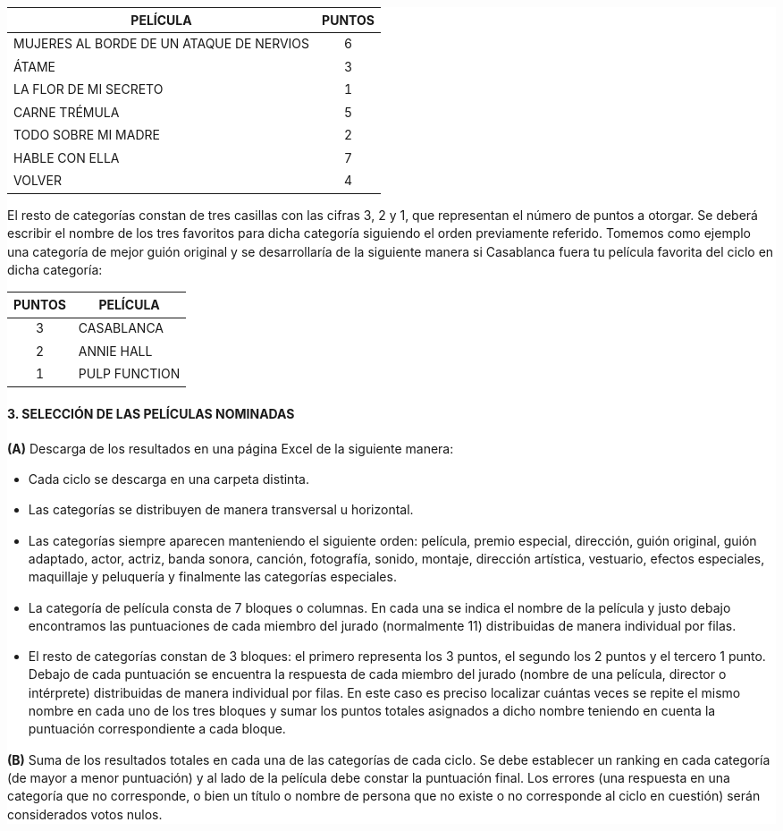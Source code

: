 | PELÍCULA									| PUNTOS 	|
| ----------- 								| :----: 	|
| MUJERES AL BORDE DE UN ATAQUE DE NERVIOS	| 6			|
| ÁTAME										| 3 		|
| LA FLOR DE MI SECRETO						| 1 		|
| CARNE TRÉMULA								| 5 		|
| TODO SOBRE MI MADRE						| 2 		|
| HABLE CON ELLA							| 7 		|
| VOLVER									| 4 		|

El resto de categorías constan de tres casillas con las cifras 3, 2 y 1, que representan el número de puntos a otorgar. Se deberá escribir el nombre de los tres favoritos para dicha categoría siguiendo el orden previamente referido. Tomemos como ejemplo una categoría de mejor guión original y se desarrollaría de la siguiente manera si Casablanca fuera tu película favorita del ciclo en dicha categoría:

| PUNTOS			| PELÍCULA 		|
| :----: 			| ----------- 	|
| 3					| CASABLANCA 	|
| 2					| ANNIE HALL 	|
| 1					| PULP FUNCTION |

#### **3. SELECCIÓN DE LAS PELÍCULAS NOMINADAS**

**(A)** Descarga de los resultados en una página Excel de la siguiente manera:

- Cada ciclo se descarga en una carpeta distinta.

- Las categorías se distribuyen de manera transversal u horizontal.

- Las categorías siempre aparecen manteniendo el siguiente orden: película, premio especial, dirección, guión original, guión adaptado, actor, actriz, banda sonora, canción, fotografía, sonido, montaje, dirección artística, vestuario, efectos especiales, maquillaje y peluquería y finalmente las categorías especiales.

- La categoría de película consta de 7 bloques o columnas. En cada una se indica el nombre de la película y justo debajo encontramos las puntuaciones de cada miembro del jurado (normalmente 11) distribuidas de manera individual por filas.

- El resto de categorías constan de 3 bloques: el primero representa los 3 puntos, el segundo los 2 puntos y el tercero 1 punto. Debajo de cada puntuación se encuentra la respuesta de cada miembro del jurado (nombre de una película, director o intérprete) distribuidas de manera individual por filas. En este caso es preciso localizar cuántas veces se repite el mismo nombre en cada uno de los tres bloques y sumar los puntos totales asignados a dicho nombre teniendo en cuenta la puntuación correspondiente a cada bloque.

**(B)** Suma de los resultados totales en cada una de las categorías de cada ciclo. Se debe establecer un ranking en cada categoría (de mayor a menor puntuación) y al lado de la película debe constar la puntuación final. Los errores (una respuesta en una categoría que no corresponde, o bien un título o nombre de persona que no existe o no corresponde al ciclo en cuestión) serán considerados votos nulos.
